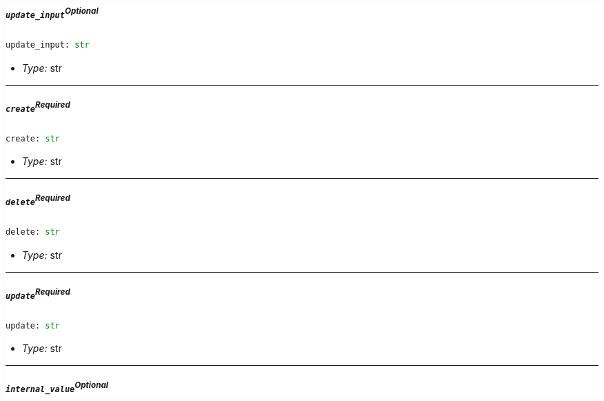 
##### `update_input`<sup>Optional</sup> <a name="update_input" id="rhizo-co-terraform-provider-oci.securityAttributeSecurityAttributeNamespace.SecurityAttributeSecurityAttributeNamespaceTimeoutsOutputReference.property.updateInput"></a>

```python
update_input: str
```

- *Type:* str

---

##### `create`<sup>Required</sup> <a name="create" id="rhizo-co-terraform-provider-oci.securityAttributeSecurityAttributeNamespace.SecurityAttributeSecurityAttributeNamespaceTimeoutsOutputReference.property.create"></a>

```python
create: str
```

- *Type:* str

---

##### `delete`<sup>Required</sup> <a name="delete" id="rhizo-co-terraform-provider-oci.securityAttributeSecurityAttributeNamespace.SecurityAttributeSecurityAttributeNamespaceTimeoutsOutputReference.property.delete"></a>

```python
delete: str
```

- *Type:* str

---

##### `update`<sup>Required</sup> <a name="update" id="rhizo-co-terraform-provider-oci.securityAttributeSecurityAttributeNamespace.SecurityAttributeSecurityAttributeNamespaceTimeoutsOutputReference.property.update"></a>

```python
update: str
```

- *Type:* str

---

##### `internal_value`<sup>Optional</sup> <a name="internal_value" id="rhizo-co-terraform-provider-oci.securityAttributeSecurityAttributeNamespace.SecurityAttributeSecurityAttributeNamespaceTimeoutsOutputReference.property.internalValue"></a>
